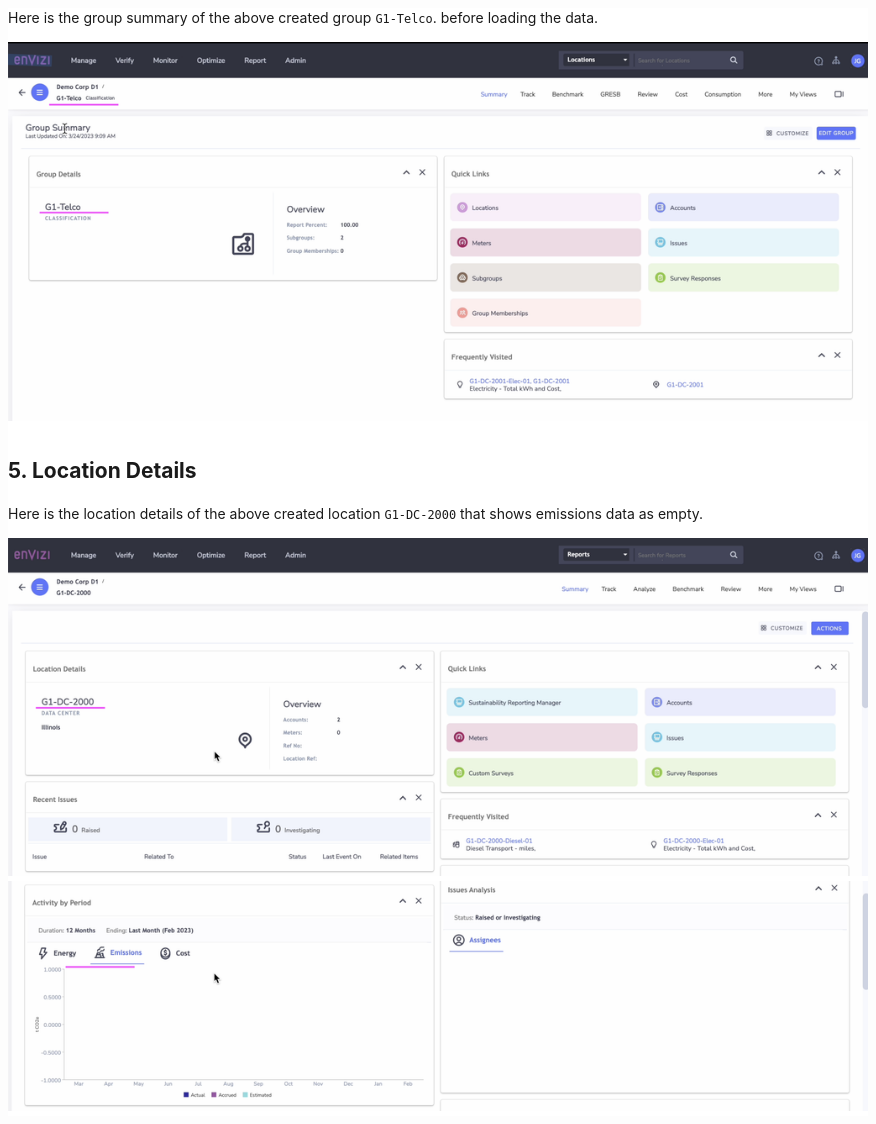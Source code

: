 Here is the group summary of the above created group `G1-Telco`. before loading the data.

<img src="images/04-group-summary.png">

## 5. Location Details

Here is the location details of the above created location `G1-DC-2000` that shows emissions data as empty. 

<img src="images/05-location-detail1.png">
<img src="images/05-location-detail2.png">